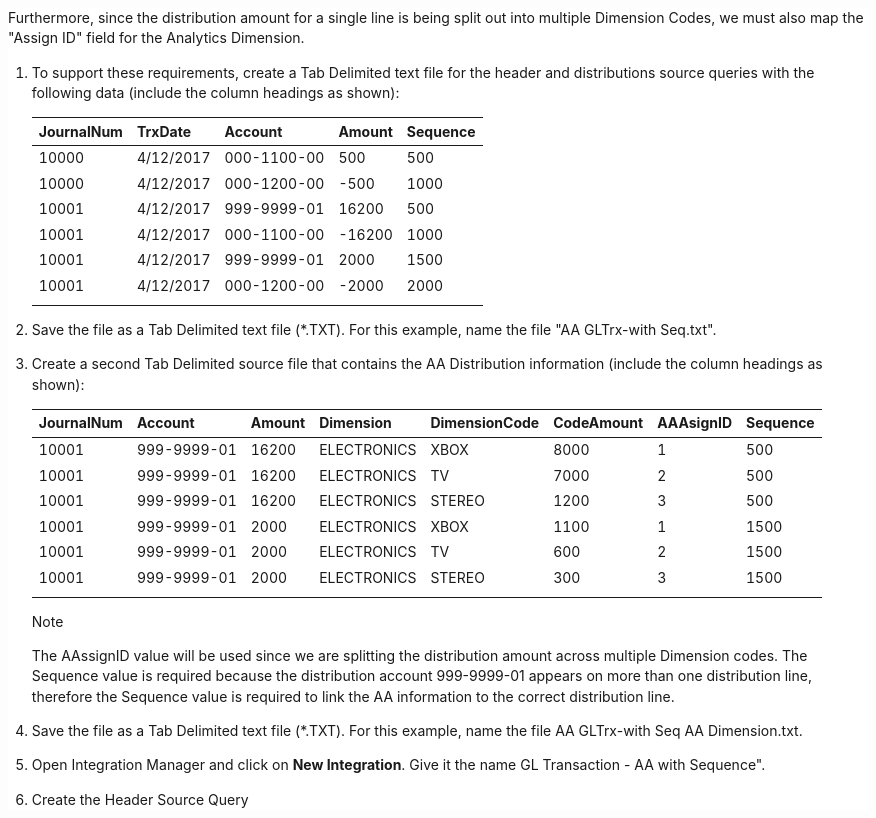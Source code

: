 Furthermore, since the distribution amount for a single line is being split out into multiple Dimension Codes, we must also map the "Assign ID" field for the Analytics Dimension.

1. To support these requirements, create a Tab Delimited text file for the header and distributions source queries with the following data (include the column headings as shown):

    |JournalNum|TrxDate|Account|Amount|Sequence|
    |---|---|---|---|---|
    |10000|4/12/2017|000-1100-00|500|500|
    |10000|4/12/2017|000-1200-00|-500|1000|
    |10001|4/12/2017|999-9999-01|16200|500|
    |10001|4/12/2017|000-1100-00|-16200|1000|
    |10001|4/12/2017|999-9999-01|2000|1500|
    |10001|4/12/2017|000-1200-00|-2000|2000|
    ||||||

2. Save the file as a Tab Delimited text file (*.TXT). For this example, name the file "AA GLTrx-with Seq.txt".

3. Create a second Tab Delimited source file that contains the AA Distribution information (include the column headings as shown):

    |JournalNum|Account|Amount|Dimension|DimensionCode|CodeAmount|AAAsignID|Sequence|
    |---|---|---|---|---|---|---|---|
    |10001|999-9999-01|16200|ELECTRONICS|XBOX|8000|1|500|
    |10001|999-9999-01|16200|ELECTRONICS|TV|7000|2|500|
    |10001|999-9999-01|16200|ELECTRONICS|STEREO|1200|3|500|
    |10001|999-9999-01|2000|ELECTRONICS|XBOX|1100|1|1500|
    |10001|999-9999-01|2000|ELECTRONICS|TV|600|2|1500|
    |10001|999-9999-01|2000|ELECTRONICS|STEREO|300|3|1500|
    |||||||||

    > [!NOTE]
    > The AAssignID value will be used since we are splitting the distribution amount across multiple Dimension codes. The Sequence value is required because the distribution account 999-9999-01 appears on more than one distribution line, therefore the Sequence value is required to link the AA information to the correct distribution line.

4. Save the file as a Tab Delimited text file (*.TXT). For this example, name the file AA GLTrx-with Seq AA Dimension.txt.

5. Open Integration Manager and click on **New Integration**. Give it the name GL Transaction - AA with Sequence".

6. Create the Header Source Query
